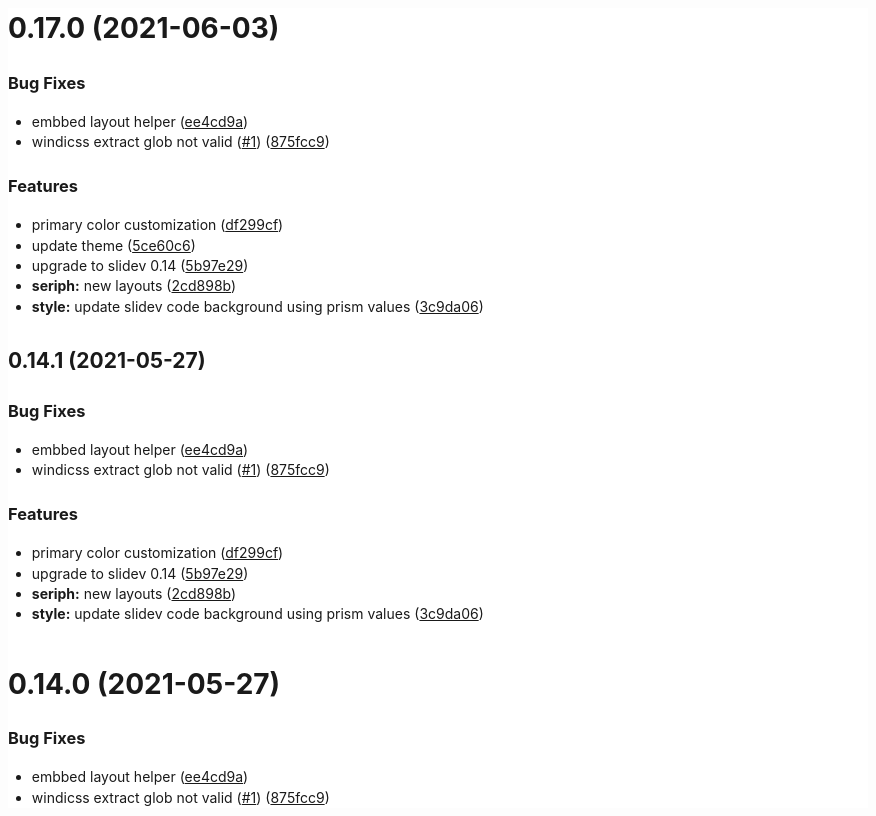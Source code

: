 # 0.17.0 (2021-06-03)

### Bug Fixes

- embbed layout helper
  ([ee4cd9a](https://github.com/slidevjs/themes/commit/ee4cd9a1456da59ddb8baafb6a4783f94200f42c))
- windicss extract glob not valid
  ([#1](https://github.com/slidevjs/themes/issues/1))
  ([875fcc9](https://github.com/slidevjs/themes/commit/875fcc9c8ac6edf75fc49f7640a56acb9d438d2f))

### Features

- primary color customization
  ([df299cf](https://github.com/slidevjs/themes/commit/df299cf7c06fbc556fead0e11feeaf58142d5a20))
- update theme
  ([5ce60c6](https://github.com/slidevjs/themes/commit/5ce60c6a139a497acde5f4cbceb456854599f4f9))
- upgrade to slidev 0.14
  ([5b97e29](https://github.com/slidevjs/themes/commit/5b97e29c45c51ef724252df2b711d1b30c7208cd))
- **seriph:** new layouts
  ([2cd898b](https://github.com/slidevjs/themes/commit/2cd898b207f1de0aa593ec442f2cd4e12f0eafe8))
- **style:** update slidev code background using prism values
  ([3c9da06](https://github.com/slidevjs/themes/commit/3c9da061865d15ea40efffd550b8c1ccbcd95c61))

## 0.14.1 (2021-05-27)

### Bug Fixes

- embbed layout helper
  ([ee4cd9a](https://github.com/slidevjs/themes/commit/ee4cd9a1456da59ddb8baafb6a4783f94200f42c))
- windicss extract glob not valid
  ([#1](https://github.com/slidevjs/themes/issues/1))
  ([875fcc9](https://github.com/slidevjs/themes/commit/875fcc9c8ac6edf75fc49f7640a56acb9d438d2f))

### Features

- primary color customization
  ([df299cf](https://github.com/slidevjs/themes/commit/df299cf7c06fbc556fead0e11feeaf58142d5a20))
- upgrade to slidev 0.14
  ([5b97e29](https://github.com/slidevjs/themes/commit/5b97e29c45c51ef724252df2b711d1b30c7208cd))
- **seriph:** new layouts
  ([2cd898b](https://github.com/slidevjs/themes/commit/2cd898b207f1de0aa593ec442f2cd4e12f0eafe8))
- **style:** update slidev code background using prism values
  ([3c9da06](https://github.com/slidevjs/themes/commit/3c9da061865d15ea40efffd550b8c1ccbcd95c61))

# 0.14.0 (2021-05-27)

### Bug Fixes

- embbed layout helper
  ([ee4cd9a](https://github.com/slidevjs/themes/commit/ee4cd9a1456da59ddb8baafb6a4783f94200f42c))
- windicss extract glob not valid
  ([#1](https://github.com/slidevjs/themes/issues/1))
  ([875fcc9](https://github.com/slidevjs/themes/commit/875fcc9c8ac6edf75fc49f7640a56acb9d438d2f))

